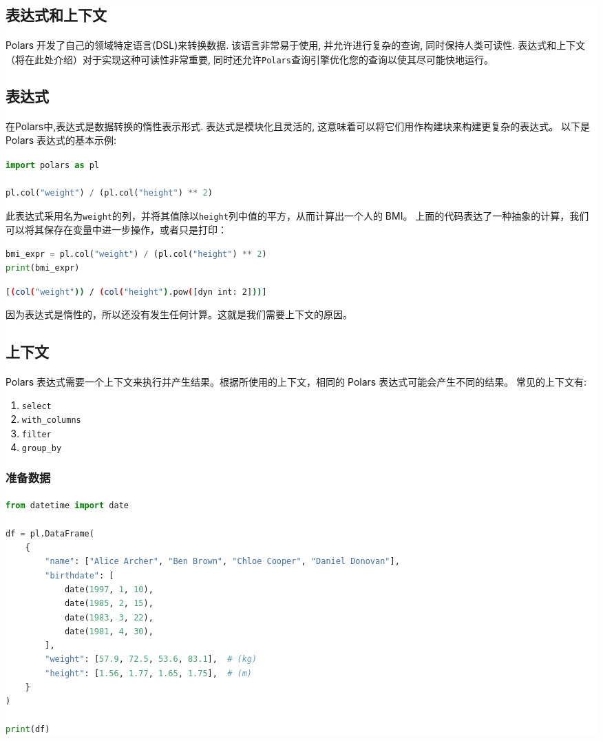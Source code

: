 ## 表达式和上下文

Polars 开发了自己的领域特定语言(DSL)来转换数据. 该语言非常易于使用, 并允许进行复杂的查询, 同时保持人类可读性.
表达式和上下文（将在此处介绍）对于实现这种可读性非常重要, 同时还允许`Polars`查询引擎优化您的查询以使其尽可能快地运行。

## 表达式

在Polars中,表达式是数据转换的惰性表示形式. 表达式是模块化且灵活的, 这意味着可以将它们用作构建块来构建更复杂的表达式。
以下是 Polars 表达式的基本示例:

```python title="Python"
import polars as pl

pl.col("weight") / (pl.col("height") ** 2)
```
此表达式采用名为`weight`的列，并将其值除以`height`列中值的平方，从而计算出一个人的 BMI。
上面的代码表达了一种抽象的计算，我们可以将其保存在变量中进一步操作，或者只是打印：
```python title="Python"
bmi_expr = pl.col("weight") / (pl.col("height") ** 2)
print(bmi_expr)
```
```bash
[(col("weight")) / (col("height").pow([dyn int: 2]))]
```
因为表达式是惰性的，所以还没有发生任何计算。这就是我们需要上下文的原因。


## 上下文
Polars 表达式需要一个上下文来执行并产生结果。根据所使用的上下文，相同的 Polars 表达式可能会产生不同的结果。 常见的上下文有:
1. `select`
2. `with_columns`
3. `filter`
4. `group_by`

### 准备数据

```python title="Python"
from datetime import date

df = pl.DataFrame(
    {
        "name": ["Alice Archer", "Ben Brown", "Chloe Cooper", "Daniel Donovan"],
        "birthdate": [
            date(1997, 1, 10),
            date(1985, 2, 15),
            date(1983, 3, 22),
            date(1981, 4, 30),
        ],
        "weight": [57.9, 72.5, 53.6, 83.1],  # (kg)
        "height": [1.56, 1.77, 1.65, 1.75],  # (m)
    }
)

print(df)
```
